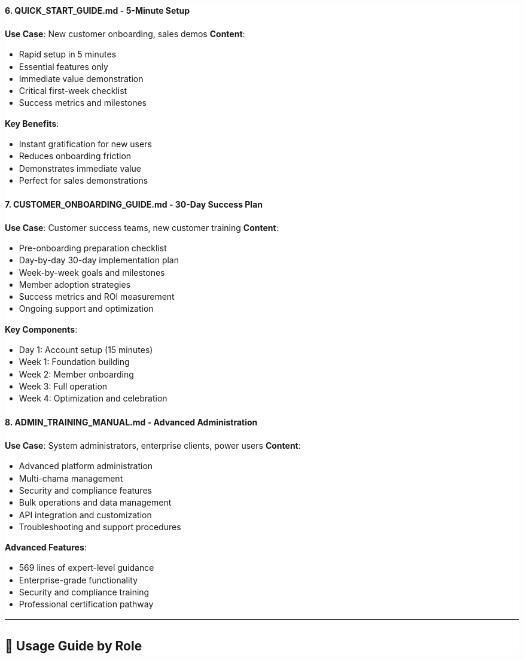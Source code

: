 #### 6. **QUICK_START_GUIDE.md** - 5-Minute Setup
**Use Case**: New customer onboarding, sales demos
**Content**:
- Rapid setup in 5 minutes
- Essential features only
- Immediate value demonstration
- Critical first-week checklist
- Success metrics and milestones

**Key Benefits**:
- Instant gratification for new users
- Reduces onboarding friction
- Demonstrates immediate value
- Perfect for sales demonstrations

#### 7. **CUSTOMER_ONBOARDING_GUIDE.md** - 30-Day Success Plan
**Use Case**: Customer success teams, new customer training
**Content**:
- Pre-onboarding preparation checklist
- Day-by-day 30-day implementation plan
- Week-by-week goals and milestones
- Member adoption strategies
- Success metrics and ROI measurement
- Ongoing support and optimization

**Key Components**:
- Day 1: Account setup (15 minutes)
- Week 1: Foundation building
- Week 2: Member onboarding
- Week 3: Full operation
- Week 4: Optimization and celebration

#### 8. **ADMIN_TRAINING_MANUAL.md** - Advanced Administration
**Use Case**: System administrators, enterprise clients, power users
**Content**:
- Advanced platform administration
- Multi-chama management
- Security and compliance features
- Bulk operations and data management
- API integration and customization
- Troubleshooting and support procedures

**Advanced Features**:
- 569 lines of expert-level guidance
- Enterprise-grade functionality
- Security and compliance training
- Professional certification pathway

---

## 🎯 Usage Guide by Role
